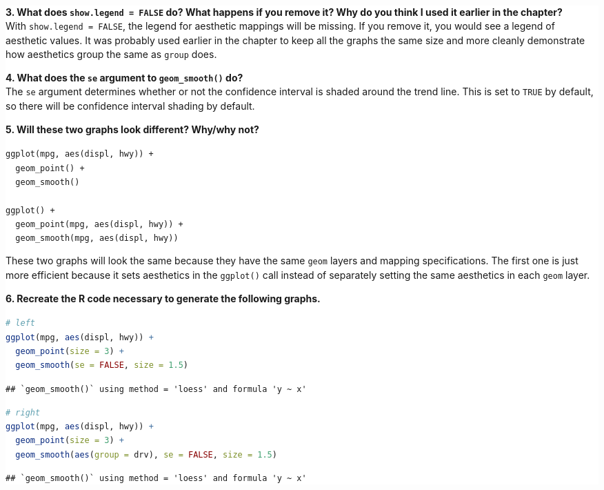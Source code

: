**3. What does `show.legend = FALSE` do? What happens if you remove it? Why do you think I used it earlier in the chapter?**    
  With `show.legend = FALSE`, the legend for aesthetic mappings will be missing. If you remove it, you would see a legend of aesthetic values. It was probably used earlier in the chapter to keep all the graphs the same size and more cleanly demonstrate how aesthetics group the same as `group` does.   
  
**4. What does the `se` argument to `geom_smooth()` do?**    
  The `se` argument determines whether or not the confidence interval is shaded around the trend line. This is set to `TRUE` by default, so there will be confidence interval shading by default.    
  
**5. Will these two graphs look different? Why/why not?**    
```
ggplot(mpg, aes(displ, hwy)) + 
  geom_point() + 
  geom_smooth() 
  
ggplot() + 
  geom_point(mpg, aes(displ, hwy)) + 
  geom_smooth(mpg, aes(displ, hwy))
```

  These two graphs will look the same because they have the same `geom` layers and mapping specifications. The first one is just more efficient because it sets aesthetics in the `ggplot()` call instead of separately setting the same aesthetics in each `geom` layer.    
  
**6. Recreate the R code necessary to generate the following graphs.**    

```r
# left 
ggplot(mpg, aes(displ, hwy)) + 
  geom_point(size = 3) + 
  geom_smooth(se = FALSE, size = 1.5)
```

```
## `geom_smooth()` using method = 'loess' and formula 'y ~ x'
```

```r
# right 
ggplot(mpg, aes(displ, hwy)) + 
  geom_point(size = 3) + 
  geom_smooth(aes(group = drv), se = FALSE, size = 1.5)
```

```
## `geom_smooth()` using method = 'loess' and formula 'y ~ x'
```
